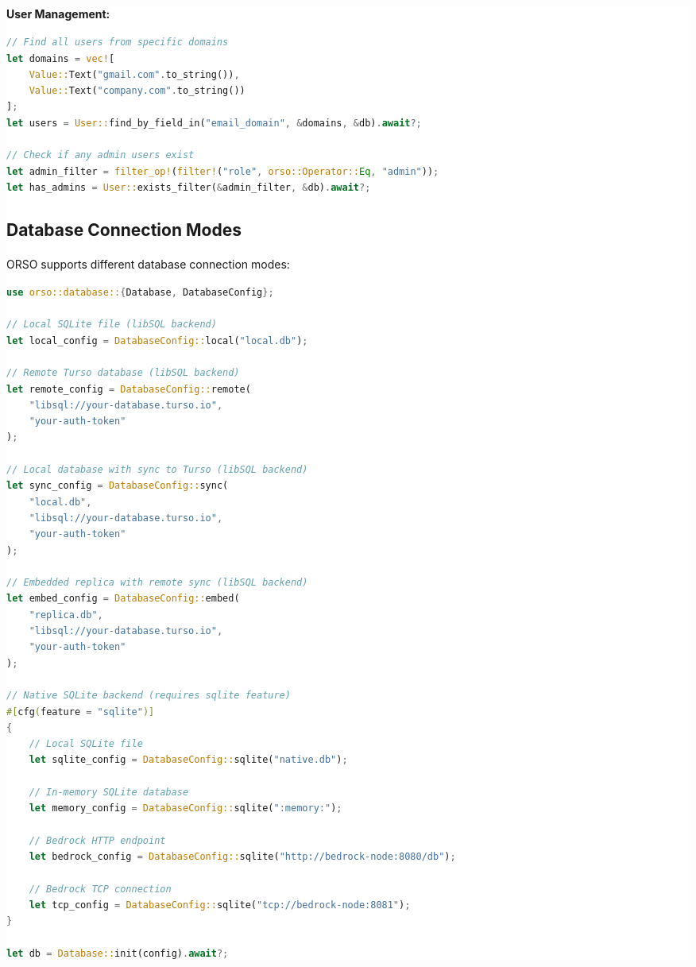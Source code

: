 
**User Management:**

```rust
// Find all users from specific domains
let domains = vec![
    Value::Text("gmail.com".to_string()),
    Value::Text("company.com".to_string())
];
let users = User::find_by_field_in("email_domain", &domains, &db).await?;

// Check if any admin users exist
let admin_filter = filter_op!(filter!("role", orso::Operator::Eq, "admin"));
let has_admins = User::exists_filter(&admin_filter, &db).await?;
```

## Database Connection Modes

ORSO supports different database connection modes:

```rust
use orso::database::{Database, DatabaseConfig};

// Local SQLite file (libSQL backend)
let local_config = DatabaseConfig::local("local.db");

// Remote Turso database (libSQL backend)
let remote_config = DatabaseConfig::remote(
    "libsql://your-database.turso.io",
    "your-auth-token"
);

// Local database with sync to Turso (libSQL backend)
let sync_config = DatabaseConfig::sync(
    "local.db",
    "libsql://your-database.turso.io",
    "your-auth-token"
);

// Embedded replica with remote sync (libSQL backend)
let embed_config = DatabaseConfig::embed(
    "replica.db",
    "libsql://your-database.turso.io",
    "your-auth-token"
);

// Native SQLite backend (requires sqlite feature)
#[cfg(feature = "sqlite")]
{
    // Local SQLite file
    let sqlite_config = DatabaseConfig::sqlite("native.db");
    
    // In-memory SQLite database
    let memory_config = DatabaseConfig::sqlite(":memory:");
    
    // Bedrock HTTP endpoint
    let bedrock_config = DatabaseConfig::sqlite("http://bedrock-node:8080/db");
    
    // Bedrock TCP connection
    let tcp_config = DatabaseConfig::sqlite("tcp://bedrock-node:8081");
}

let db = Database::init(config).await?;
```
